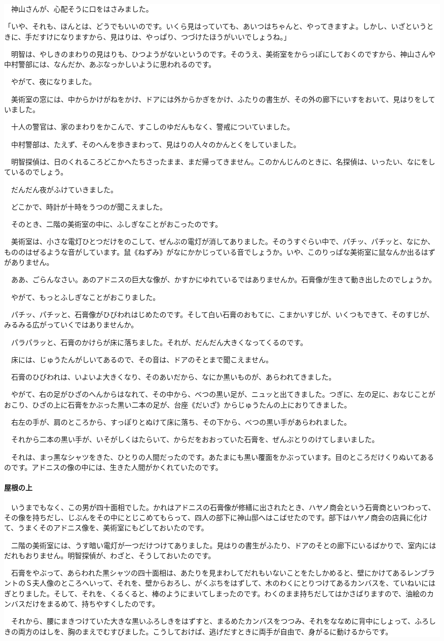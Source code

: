 　神山さんが、心配そうに口をはさみました。

「いや、それも、ほんとは、どうでもいいのです。いくら見はっていても、あいつはちゃんと、やってきますよ。しかし、いざというときに、手だすけになりますから、見はりは、やっぱり、つづけたほうがいいでしょうね。」

　明智は、やしきのまわりの見はりも、ひつようがないというのです。そのうえ、美術室をからっぽにしておくのですから、神山さんや中村警部には、なんだか、あぶなっかしいように思われるのです。

　やがて、夜になりました。

　美術室の窓には、中からかけがねをかけ、ドアには外からかぎをかけ、ふたりの書生が、その外の廊下にいすをおいて、見はりをしていました。

　十人の警官は、家のまわりをかこんで、すこしのゆだんもなく、警戒についていました。

　中村警部は、たえず、そのへんを歩きまわって、見はりの人々のかんとくをしていました。

　明智探偵は、日のくれるころどこかへたちさったまま、まだ帰ってきません。このかんじんのときに、名探偵は、いったい、なにをしているのでしょう。

　だんだん夜がふけていきました。

　どこかで、時計が十時をうつのが聞こえました。

　そのとき、二階の美術室の中に、ふしぎなことがおこったのです。

　美術室は、小さな電灯ひとつだけをのこして、ぜんぶの電灯が消してありました。そのうすぐらい中で、パチッ、パチッと、なにか、もののはぜるような音がしています。鼠《ねずみ》がなにかかじっている音でしょうか。いや、このりっぱな美術室に鼠なんか出るはずがありません。

　ああ、ごらんなさい。あのアドニスの巨大な像が、かすかにゆれているではありませんか。石膏像が生きて動き出したのでしょうか。

　やがて、もっとふしぎなことがおこりました。

　パチッ、パチッと、石膏像がひびわれはじめたのです。そして白い石膏のおもてに、こまかいすじが、いくつもできて、そのすじが、みるみる広がっていくではありませんか。

　パラパラッと、石膏のかけらが床に落ちました。それが、だんだん大きくなってくるのです。

　床には、じゅうたんがしいてあるので、その音は、ドアのそとまで聞こえません。

　石膏のひびわれは、いよいよ大きくなり、そのあいだから、なにか黒いものが、あらわれてきました。

　やがて、右の足がひざのへんからはなれて、その中から、べつの黒い足が、ニュッと出てきました。つぎに、左の足に、おなじことがおこり、ひざの上に石膏をかぶった黒い二本の足が、台座《だいざ》からじゅうたんの上におりてきました。

　右左の手が、肩のところから、すっぽりとぬけて床に落ち、その下から、べつの黒い手があらわれました。

　それから二本の黒い手が、いそがしくはたらいて、からだをおおっていた石膏を、ぜんぶとりのけてしまいました。

　それは、まっ黒なシャツをきた、ひとりの人間だったのです。あたまにも黒い覆面をかぶっています。目のところだけくりぬいてあるのです。アドニスの像の中には、生きた人間がかくれていたのです。



#### 屋根の上



　いうまでもなく、この男が四十面相でした。かれはアドニスの石膏像が修繕に出されたとき、ハヤノ商会という石膏商といつわって、その像を持ちだし、じぶんをその中にとじこめてもらって、四人の部下に神山邸へはこばせたのです。部下はハヤノ商会の店員に化けて、うまくそのアドニス像を、美術室にもどしておいたのです。

　二階の美術室には、うす暗い電灯が一つだけつけてありました。見はりの書生がふたり、ドアのそとの廊下にいるばかりで、室内にはだれもおりません。明智探偵が、わざと、そうしておいたのです。

　石膏をやぶって、あらわれた黒シャツの四十面相は、あたりを見まわしてだれもいないことをたしかめると、壁にかけてあるレンブラントのＳ夫人像のところへいって、それを、壁からおろし、がくぶちをはずして、木のわくにとりつけてあるカンバスを、ていねいにはぎとりました。そして、それを、くるくると、棒のようにまいてしまったのです。わくのまま持ちだしてはかさばりますので、油絵のカンバスだけをまるめて、持ちやすくしたのです。

　それから、腰にまきつけていた大きな黒いふろしきをはずすと、まるめたカンバスをつつみ、それをななめに背中にしょって、ふろしきの両方のはしを、胸のまえでむすびました。こうしておけば、逃げだすときに両手が自由で、身がるに動けるからです。
